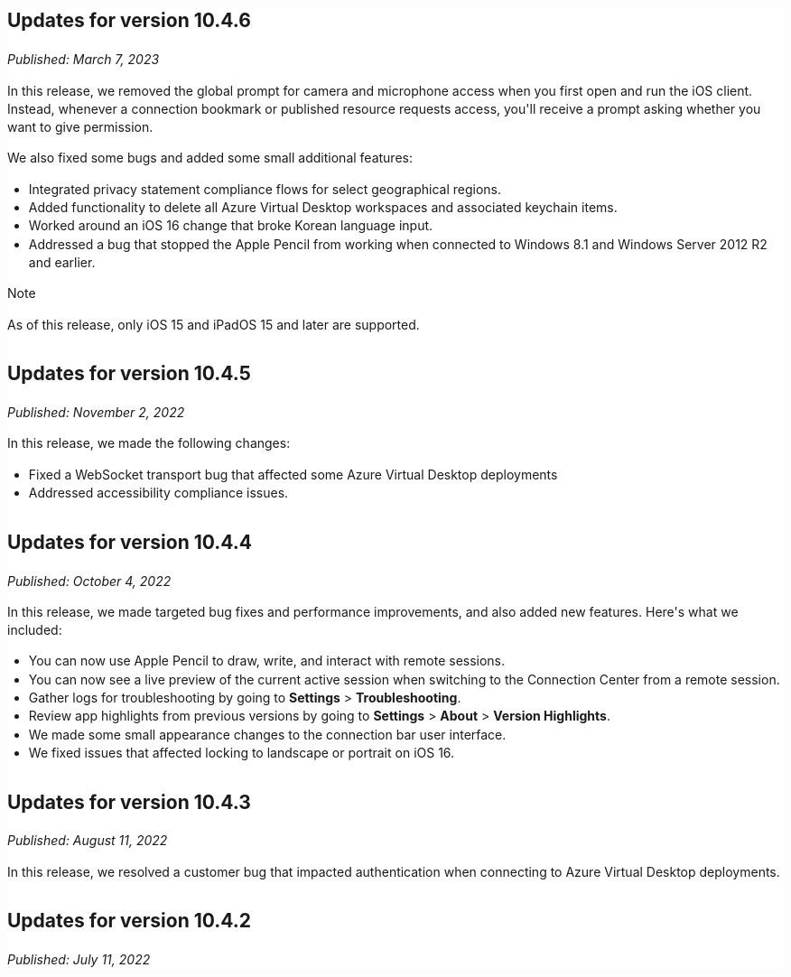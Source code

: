 ## Updates for version 10.4.6 

*Published: March 7, 2023*

In this release, we removed the global prompt for camera and microphone access when you first open and run the iOS client. Instead, whenever a connection bookmark or published resource requests access, you'll receive a prompt asking whether you want to give permission.

We also fixed some bugs and added some small additional features:

- Integrated privacy statement compliance flows for select geographical regions.
- Added functionality to delete all Azure Virtual Desktop workspaces and associated keychain items.
- Worked around an iOS 16 change that broke Korean language input.
- Addressed a bug that stopped the Apple Pencil from working when connected to Windows 8.1 and Windows Server 2012 R2 and earlier.

> [!NOTE]
> As of this release, only iOS 15 and iPadOS 15 and later are supported.

## Updates for version 10.4.5

*Published: November 2, 2022*

In this release, we made the following changes:

- Fixed a WebSocket transport bug that affected some Azure Virtual Desktop deployments
- Addressed accessibility compliance issues.

## Updates for version 10.4.4

*Published: October 4, 2022*

In this release, we made targeted bug fixes and performance improvements, and also added new features. Here's what we included:

- You can now use Apple Pencil to draw, write, and interact with remote sessions.
- You can now see a live preview of the current active session when switching to the Connection Center from a remote session.
- Gather logs for troubleshooting by going to **Settings** > **Troubleshooting**.
- Review app highlights from previous versions by going to **Settings** > **About** > **Version Highlights**.
- We made some small appearance changes to the connection bar user interface.
- We fixed issues that affected locking to landscape or portrait on iOS 16.

## Updates for version 10.4.3

*Published: August 11, 2022*

In this release, we resolved a customer bug that impacted authentication when connecting to Azure Virtual Desktop deployments.

## Updates for version 10.4.2

*Published: July 11, 2022*
